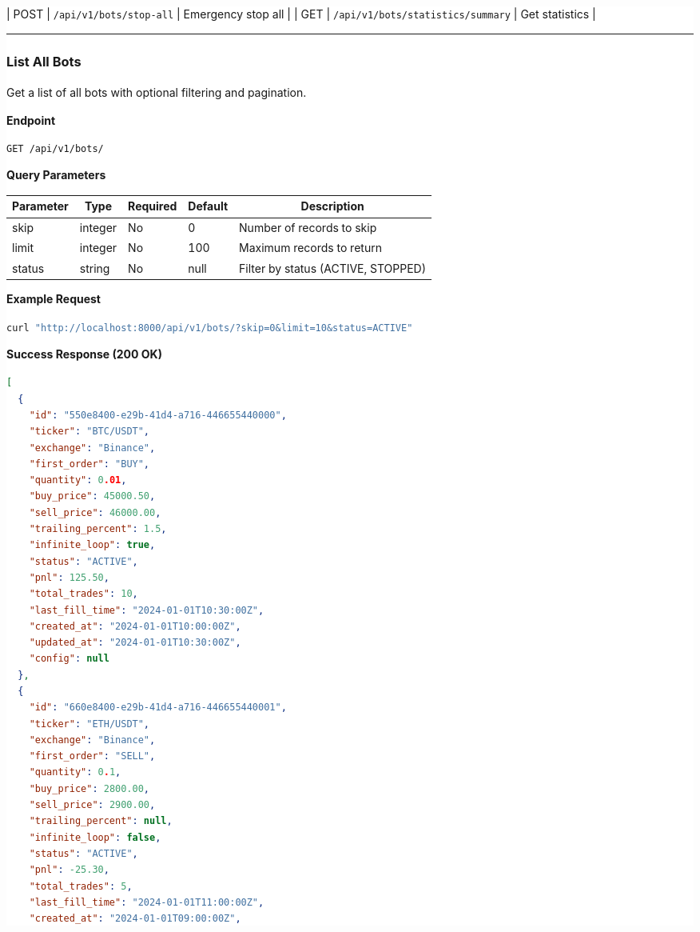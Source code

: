 | POST | `/api/v1/bots/stop-all` | Emergency stop all |
| GET | `/api/v1/bots/statistics/summary` | Get statistics |

---

### List All Bots

Get a list of all bots with optional filtering and pagination.

**Endpoint**
```
GET /api/v1/bots/
```

**Query Parameters**

| Parameter | Type | Required | Default | Description |
|-----------|------|----------|---------|-------------|
| skip | integer | No | 0 | Number of records to skip |
| limit | integer | No | 100 | Maximum records to return |
| status | string | No | null | Filter by status (ACTIVE, STOPPED) |

**Example Request**

```bash
curl "http://localhost:8000/api/v1/bots/?skip=0&limit=10&status=ACTIVE"
```

**Success Response (200 OK)**

```json
[
  {
    "id": "550e8400-e29b-41d4-a716-446655440000",
    "ticker": "BTC/USDT",
    "exchange": "Binance",
    "first_order": "BUY",
    "quantity": 0.01,
    "buy_price": 45000.50,
    "sell_price": 46000.00,
    "trailing_percent": 1.5,
    "infinite_loop": true,
    "status": "ACTIVE",
    "pnl": 125.50,
    "total_trades": 10,
    "last_fill_time": "2024-01-01T10:30:00Z",
    "created_at": "2024-01-01T10:00:00Z",
    "updated_at": "2024-01-01T10:30:00Z",
    "config": null
  },
  {
    "id": "660e8400-e29b-41d4-a716-446655440001",
    "ticker": "ETH/USDT",
    "exchange": "Binance",
    "first_order": "SELL",
    "quantity": 0.1,
    "buy_price": 2800.00,
    "sell_price": 2900.00,
    "trailing_percent": null,
    "infinite_loop": false,
    "status": "ACTIVE",
    "pnl": -25.30,
    "total_trades": 5,
    "last_fill_time": "2024-01-01T11:00:00Z",
    "created_at": "2024-01-01T09:00:00Z",
```